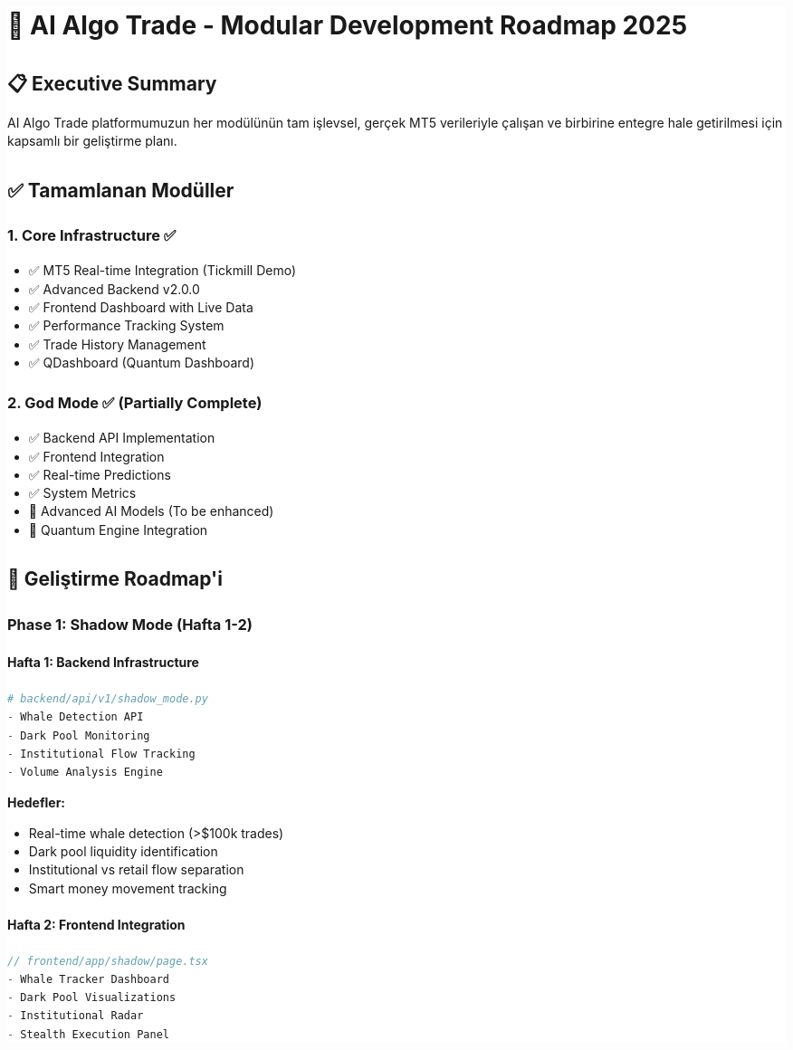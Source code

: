 # 🚀 AI Algo Trade - Modular Development Roadmap 2025

## 📋 Executive Summary

AI Algo Trade platformumuzun her modülünün tam işlevsel, gerçek MT5 verileriyle çalışan ve birbirine entegre hale getirilmesi için kapsamlı bir geliştirme planı.

## ✅ Tamamlanan Modüller

### 1. **Core Infrastructure** ✅
- ✅ MT5 Real-time Integration (Tickmill Demo)
- ✅ Advanced Backend v2.0.0
- ✅ Frontend Dashboard with Live Data
- ✅ Performance Tracking System
- ✅ Trade History Management
- ✅ QDashboard (Quantum Dashboard)

### 2. **God Mode** ✅ (Partially Complete)
- ✅ Backend API Implementation
- ✅ Frontend Integration
- ✅ Real-time Predictions
- ✅ System Metrics
- 🔄 Advanced AI Models (To be enhanced)
- 🔄 Quantum Engine Integration

## 🚧 Geliştirme Roadmap'i

### Phase 1: Shadow Mode (Hafta 1-2)

#### Hafta 1: Backend Infrastructure
```python
# backend/api/v1/shadow_mode.py
- Whale Detection API
- Dark Pool Monitoring
- Institutional Flow Tracking
- Volume Analysis Engine
```

**Hedefler:**
- Real-time whale detection (>$100k trades)
- Dark pool liquidity identification
- Institutional vs retail flow separation
- Smart money movement tracking

#### Hafta 2: Frontend Integration
```typescript
// frontend/app/shadow/page.tsx
- Whale Tracker Dashboard
- Dark Pool Visualizations
- Institutional Radar
- Stealth Execution Panel
```
